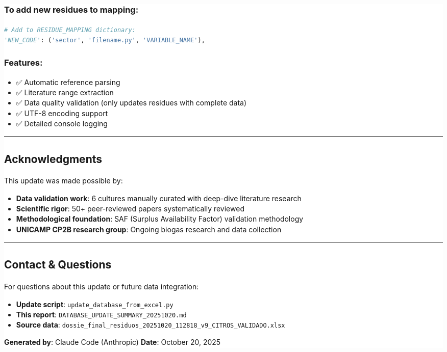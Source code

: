 ### To add new residues to mapping:
```python
# Add to RESIDUE_MAPPING dictionary:
'NEW_CODE': ('sector', 'filename.py', 'VARIABLE_NAME'),
```

### Features:
- ✅ Automatic reference parsing
- ✅ Literature range extraction
- ✅ Data quality validation (only updates residues with complete data)
- ✅ UTF-8 encoding support
- ✅ Detailed console logging

---

## Acknowledgments

This update was made possible by:
- **Data validation work**: 6 cultures manually curated with deep-dive literature research
- **Scientific rigor**: 50+ peer-reviewed papers systematically reviewed
- **Methodological foundation**: SAF (Surplus Availability Factor) validation methodology
- **UNICAMP CP2B research group**: Ongoing biogas research and data collection

---

## Contact & Questions

For questions about this update or future data integration:
- **Update script**: `update_database_from_excel.py`
- **This report**: `DATABASE_UPDATE_SUMMARY_20251020.md`
- **Source data**: `dossie_final_residuos_20251020_112818_v9_CITROS_VALIDADO.xlsx`

**Generated by**: Claude Code (Anthropic)
**Date**: October 20, 2025
